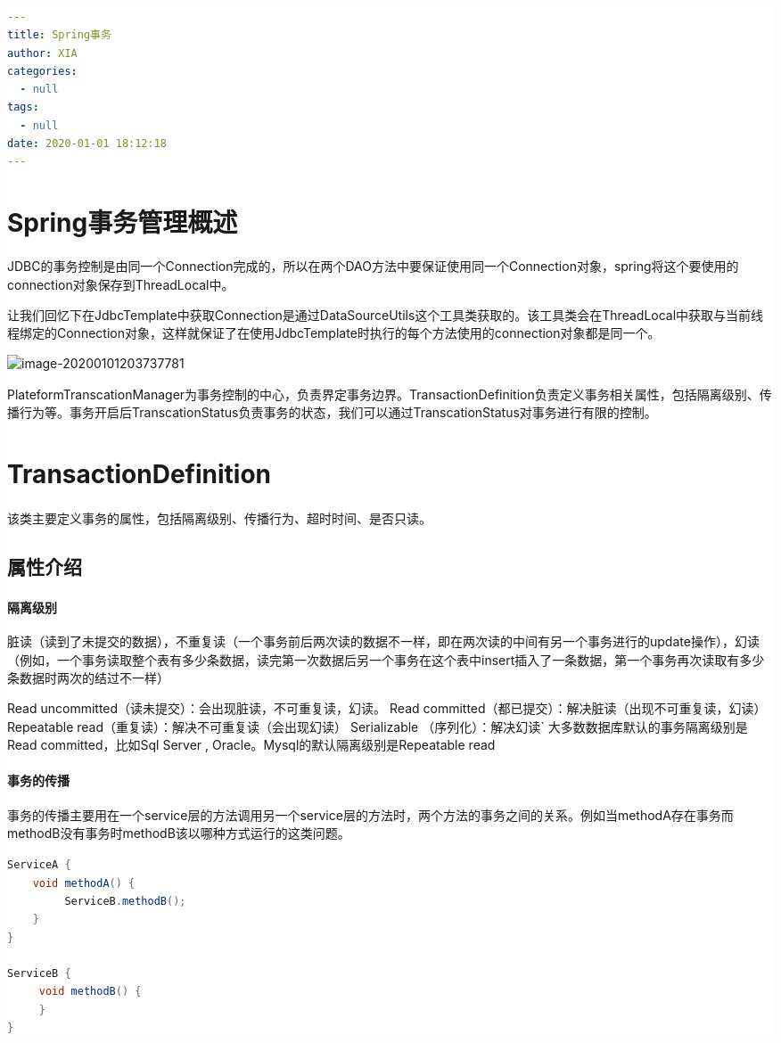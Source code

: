 ```yaml
---
title: Spring事务
author: XIA
categories:
  - null
tags:
  - null
date: 2020-01-01 18:12:18
---
```


# Spring事务管理概述

JDBC的事务控制是由同一个Connection完成的，所以在两个DAO方法中要保证使用同一个Connection对象，spring将这个要使用的connection对象保存到ThreadLocal中。

让我们回忆下在JdbcTemplate中获取Connection是通过DataSourceUtils这个工具类获取的。该工具类会在ThreadLocal中获取与当前线程绑定的Connection对象，这样就保证了在使用JdbcTemplate时执行的每个方法使用的connection对象都是同一个。

![image-20200101203737781](https://xbxblog2.bj.bcebos.com/springTransaction%2Fimage-20200101203737781.png)

PlateformTranscationManager为事务控制的中心，负责界定事务边界。TransactionDefinition负责定义事务相关属性，包括隔离级别、传播行为等。事务开启后TranscationStatus负责事务的状态，我们可以通过TranscationStatus对事务进行有限的控制。

# TransactionDefinition

该类主要定义事务的属性，包括隔离级别、传播行为、超时时间、是否只读。

## 属性介绍

#### 隔离级别

脏读（读到了未提交的数据），不重复读（一个事务前后两次读的数据不一样，即在两次读的中间有另一个事务进行的update操作），幻读（例如，一个事务读取整个表有多少条数据，读完第一次数据后另一个事务在这个表中insert插入了一条数据，第一个事务再次读取有多少条数据时两次的结过不一样）

Read uncommitted（读未提交）：会出现脏读，不可重复读，幻读。
Read committed（都已提交）：解决脏读（出现不可重复读，幻读）
Repeatable read（重复读）：解决不可重复读（会出现幻读）
Serializable （序列化）：解决幻读`
大多数数据库默认的事务隔离级别是Read committed，比如Sql Server , Oracle。Mysql的默认隔离级别是Repeatable read

#### 事务的传播

事务的传播主要用在一个service层的方法调用另一个service层的方法时，两个方法的事务之间的关系。例如当methodA存在事务而methodB没有事务时methodB该以哪种方式运行的这类问题。

```java
ServiceA {   
	void methodA() {   
         ServiceB.methodB();   
    }   
}  

ServiceB {   
     void methodB() {   
     }   
} 
```
